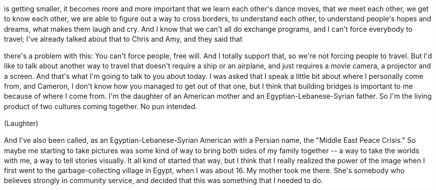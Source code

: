 is getting smaller,
it becomes more and more important
that we learn each other&#39;s dance moves,
that we meet each other,
we get to know each other,
we are able to figure out
a way to cross borders,
to understand each other, to understand
people&#39;s hopes and dreams,
what makes them laugh and cry.
And I know that we can&#39;t
all do exchange programs,
and I can&#39;t force everybody to travel;
I&#39;ve already talked about that
to Chris and Amy,
and they said that

there&#39;s a problem with this:
You can&#39;t force people, free will.
And I totally support that,
so we&#39;re not forcing people to travel.
But I&#39;d like to talk
about another way to travel
that doesn&#39;t require
a ship or an airplane,
and just requires a movie camera,
a projector and a screen.
And that&#39;s what I&#39;m going
to talk to you about today.
I was asked that I speak a little bit
about where I personally come from,
and Cameron, I don&#39;t know how
you managed to get out of that one,
but I think that building bridges
is important to me
because of where I come from.
I&#39;m the daughter of an American mother
and an Egyptian-Lebanese-Syrian father.
So I&#39;m the living product
of two cultures coming together.
No pun intended.

(Laughter)

And I&#39;ve also been called,
as an Egyptian-Lebanese-Syrian American
with a Persian name,
the &quot;Middle East Peace Crisis.&quot;
So maybe me starting to take
pictures was some kind of way
to bring both sides
of my family together --
a way to take the worlds with me,
a way to tell stories visually.
It all kind of started that way,
but I think that I really realized
the power of the image
when I first went
to the garbage-collecting village
in Egypt, when I was about 16.
My mother took me there.
She&#39;s somebody who believes strongly
in community service,
and decided that this was something
that I needed to do.